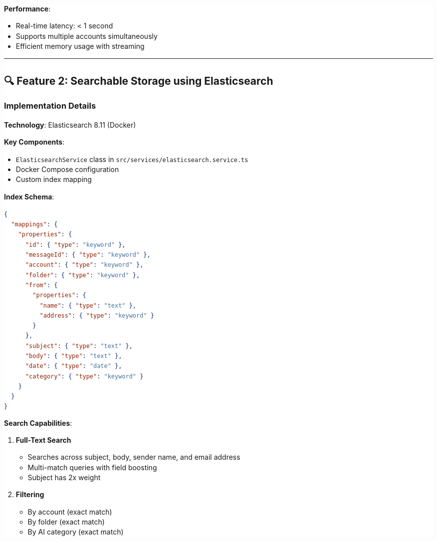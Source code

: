 **Performance**:
- Real-time latency: < 1 second
- Supports multiple accounts simultaneously
- Efficient memory usage with streaming

---

## 🔍 Feature 2: Searchable Storage using Elasticsearch

### Implementation Details

**Technology**: Elasticsearch 8.11 (Docker)

**Key Components**:
- `ElasticsearchService` class in `src/services/elasticsearch.service.ts`
- Docker Compose configuration
- Custom index mapping

**Index Schema**:
```json
{
  "mappings": {
    "properties": {
      "id": { "type": "keyword" },
      "messageId": { "type": "keyword" },
      "account": { "type": "keyword" },
      "folder": { "type": "keyword" },
      "from": {
        "properties": {
          "name": { "type": "text" },
          "address": { "type": "keyword" }
        }
      },
      "subject": { "type": "text" },
      "body": { "type": "text" },
      "date": { "type": "date" },
      "category": { "type": "keyword" }
    }
  }
}
```

**Search Capabilities**:

1. **Full-Text Search**
   - Searches across subject, body, sender name, and email address
   - Multi-match queries with field boosting
   - Subject has 2x weight

2. **Filtering**
   - By account (exact match)
   - By folder (exact match)
   - By AI category (exact match)
